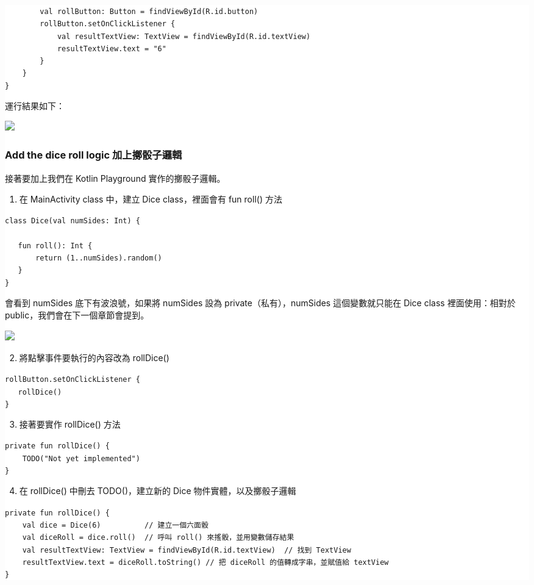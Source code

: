 ```kotlin=
        val rollButton: Button = findViewById(R.id.button)
        rollButton.setOnClickListener {
            val resultTextView: TextView = findViewById(R.id.textView)
            resultTextView.text = "6"
        }
    }
}
```

運行結果如下：

![](https://i.imgur.com/8UivnLi.png)

### Add the dice roll logic 加上擲骰子邏輯

接著要加上我們在 Kotlin Playground 實作的擲骰子邏輯。

1. 在 MainActivity class 中，建立 Dice class，裡面會有 fun roll() 方法

```kotlin=
class Dice(val numSides: Int) {

   fun roll(): Int {
       return (1..numSides).random()
   }
}
```

會看到 numSides 底下有波浪號，如果將 numSides 設為 private（私有），numSides 這個變數就只能在 Dice class 裡面使用：相對於 public，我們會在下一個章節會提到。

![](https://i.imgur.com/Ql62kSP.png)

2. 將點擊事件要執行的內容改為 rollDice()

```kotlin=
rollButton.setOnClickListener {
   rollDice()
}
```

3. 接著要實作 rollDice() 方法

```kotlin=
private fun rollDice() {
    TODO("Not yet implemented")
}
```

4. 在 rollDice() 中刪去 TODO()，建立新的 Dice 物件實體，以及擲骰子邏輯

```kotlin=
private fun rollDice() {
    val dice = Dice(6)          // 建立一個六面骰
    val diceRoll = dice.roll()  // 呼叫 roll() 來搖骰，並用變數儲存結果
    val resultTextView: TextView = findViewById(R.id.textView)  // 找到 TextView
    resultTextView.text = diceRoll.toString() // 把 diceRoll 的值轉成字串，並賦值給 textView 
}
```
